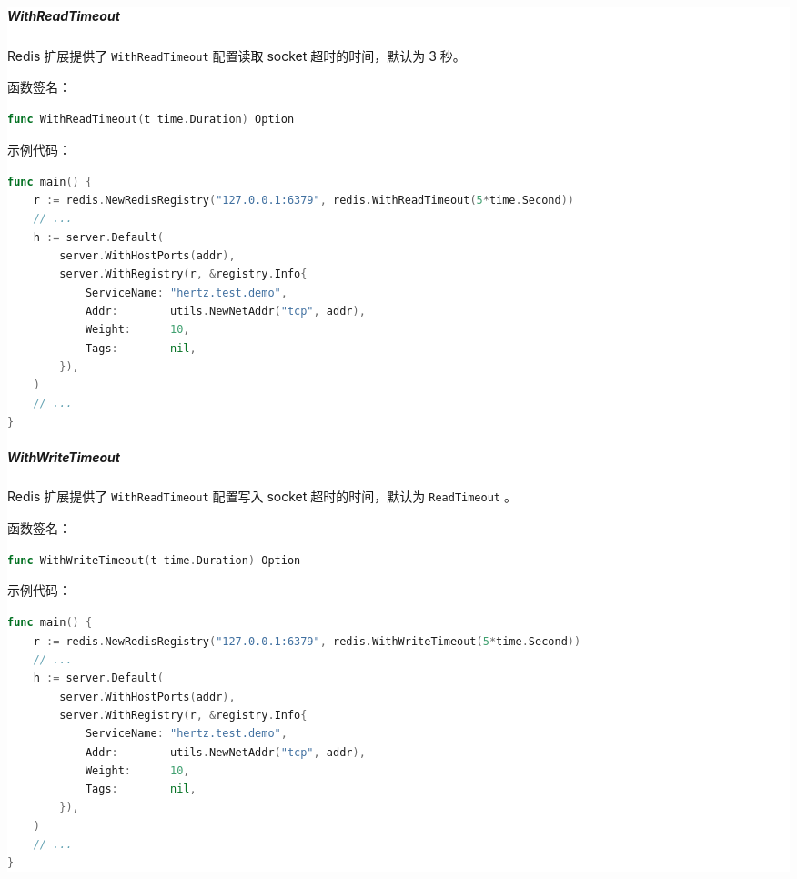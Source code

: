 ##### WithReadTimeout

Redis 扩展提供了 `WithReadTimeout` 配置读取 socket 超时的时间，默认为 3 秒。

函数签名：

```go
func WithReadTimeout(t time.Duration) Option
```

示例代码：

```go
func main() {
    r := redis.NewRedisRegistry("127.0.0.1:6379", redis.WithReadTimeout(5*time.Second))
    // ...
    h := server.Default(
        server.WithHostPorts(addr),
        server.WithRegistry(r, &registry.Info{
            ServiceName: "hertz.test.demo",
            Addr:        utils.NewNetAddr("tcp", addr),
            Weight:      10,
            Tags:        nil,
        }),
    )
    // ...
}
```

##### WithWriteTimeout

Redis 扩展提供了 `WithReadTimeout` 配置写入 socket 超时的时间，默认为 `ReadTimeout` 。

函数签名：

```go
func WithWriteTimeout(t time.Duration) Option
```

示例代码：

```go
func main() {
    r := redis.NewRedisRegistry("127.0.0.1:6379", redis.WithWriteTimeout(5*time.Second))
    // ...
    h := server.Default(
        server.WithHostPorts(addr),
        server.WithRegistry(r, &registry.Info{
            ServiceName: "hertz.test.demo",
            Addr:        utils.NewNetAddr("tcp", addr),
            Weight:      10,
            Tags:        nil,
        }),
    )
    // ...
}
```

